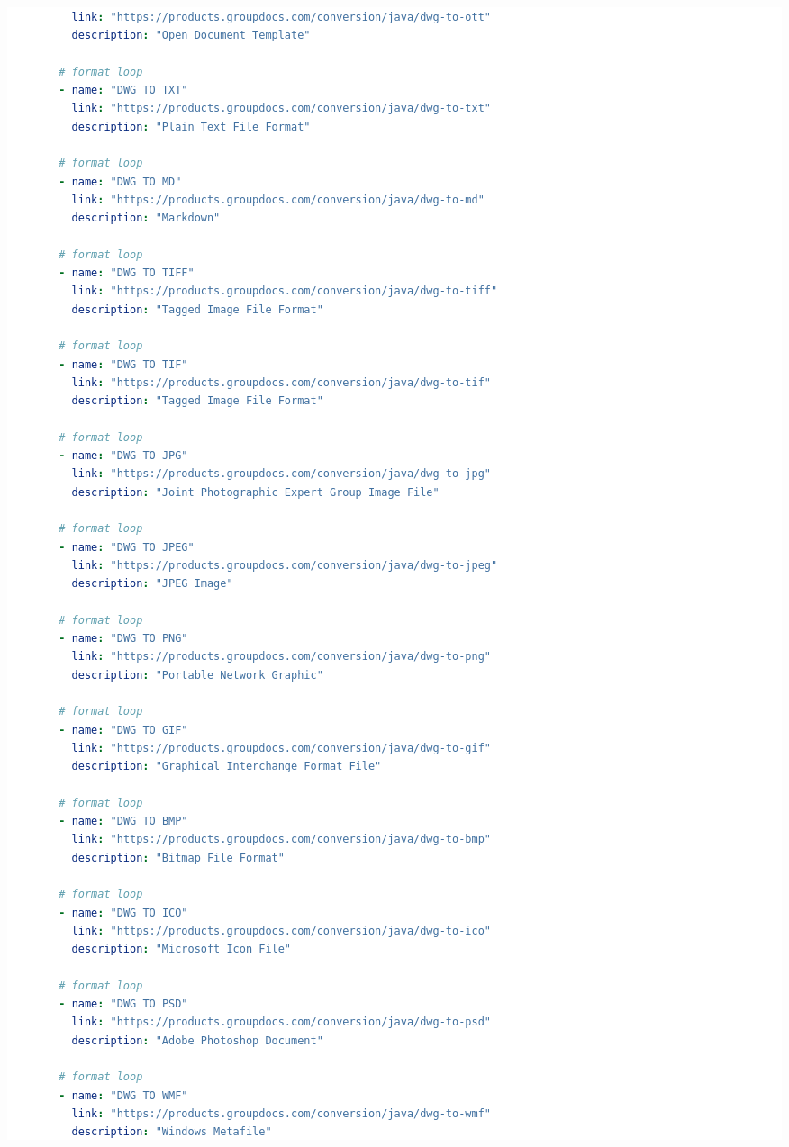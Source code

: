 ```yaml
          link: "https://products.groupdocs.com/conversion/java/dwg-to-ott"
          description: "Open Document Template"

        # format loop
        - name: "DWG TO TXT"
          link: "https://products.groupdocs.com/conversion/java/dwg-to-txt"
          description: "Plain Text File Format"

        # format loop
        - name: "DWG TO MD"
          link: "https://products.groupdocs.com/conversion/java/dwg-to-md"
          description: "Markdown"

        # format loop
        - name: "DWG TO TIFF"
          link: "https://products.groupdocs.com/conversion/java/dwg-to-tiff"
          description: "Tagged Image File Format"

        # format loop
        - name: "DWG TO TIF"
          link: "https://products.groupdocs.com/conversion/java/dwg-to-tif"
          description: "Tagged Image File Format"

        # format loop
        - name: "DWG TO JPG"
          link: "https://products.groupdocs.com/conversion/java/dwg-to-jpg"
          description: "Joint Photographic Expert Group Image File"

        # format loop
        - name: "DWG TO JPEG"
          link: "https://products.groupdocs.com/conversion/java/dwg-to-jpeg"
          description: "JPEG Image"

        # format loop
        - name: "DWG TO PNG"
          link: "https://products.groupdocs.com/conversion/java/dwg-to-png"
          description: "Portable Network Graphic"

        # format loop
        - name: "DWG TO GIF"
          link: "https://products.groupdocs.com/conversion/java/dwg-to-gif"
          description: "Graphical Interchange Format File"

        # format loop
        - name: "DWG TO BMP"
          link: "https://products.groupdocs.com/conversion/java/dwg-to-bmp"
          description: "Bitmap File Format"

        # format loop
        - name: "DWG TO ICO"
          link: "https://products.groupdocs.com/conversion/java/dwg-to-ico"
          description: "Microsoft Icon File"

        # format loop
        - name: "DWG TO PSD"
          link: "https://products.groupdocs.com/conversion/java/dwg-to-psd"
          description: "Adobe Photoshop Document"

        # format loop
        - name: "DWG TO WMF"
          link: "https://products.groupdocs.com/conversion/java/dwg-to-wmf"
          description: "Windows Metafile"

```